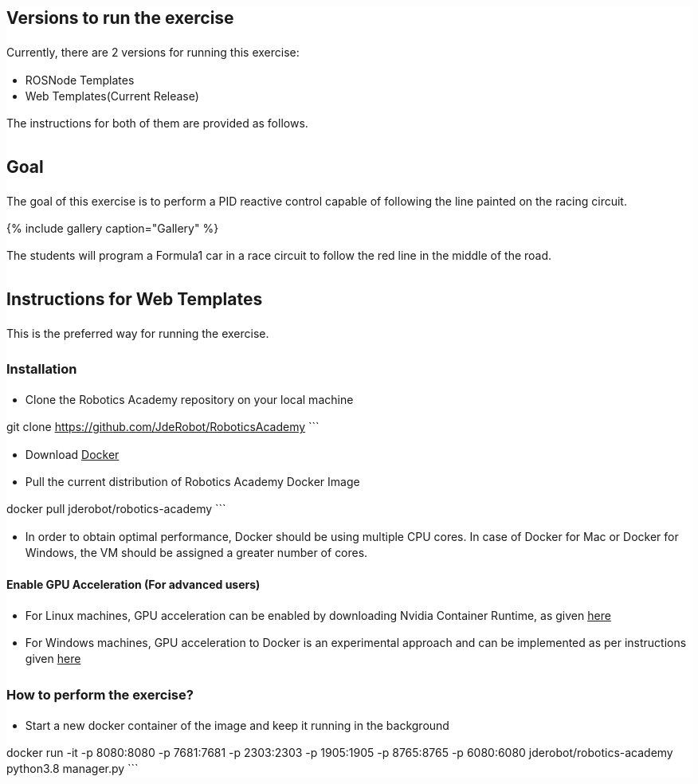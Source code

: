 ## Versions to run the exercise

Currently, there are 2 versions for running this exercise:

- ROSNode Templates
- Web Templates(Current Release)

The instructions for both of them are provided as follows.

## Goal

The goal of this exercise is to perform a PID reactive control capable of following the line painted on the racing circuit.

{% include gallery caption="Gallery" %}

The students will program a Formula1 car in a race circuit to follow the red line in the middle of the road.

## Instructions for Web Templates
This is the preferred way for running the exercise.

### Installation 
- Clone the Robotics Academy repository on your local machine

	```bash
git clone https://github.com/JdeRobot/RoboticsAcademy
	```

- Download [Docker](https://docs.docker.com/get-docker/)

- Pull the current distribution of Robotics Academy Docker Image

	```bash
docker pull jderobot/robotics-academy
	```

- In order to obtain optimal performance, Docker should be using multiple CPU cores. In case of Docker for Mac or Docker for Windows, the VM should be assigned a greater number of cores.

#### Enable GPU Acceleration (For advanced users)
- For Linux machines, GPU acceleration can be enabled by downloading Nvidia Container Runtime, as given [here](https://github.com/NVIDIA/nvidia-container-runtime)

- For Windows machines, GPU acceleration to Docker is an experimental approach and can be implemented as per instructions given [here](https://www.docker.com/blog/wsl-2-gpu-support-is-here/)

### How to perform the exercise?
- Start a new docker container of the image and keep it running in the background

	```bash
docker run -it -p 8080:8080 -p 7681:7681 -p 2303:2303 -p 1905:1905 -p 8765:8765 -p 6080:6080 jderobot/robotics-academy python3.8 manager.py
	```
